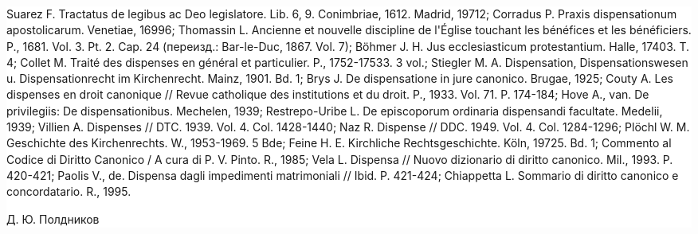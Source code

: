 Suarez F. Tractatus de legibus ac Deo legislatore. Lib. 6, 9. Conimbriae, 1612. Madrid, 19712; Corradus P. Praxis dispensationum apostolicarum. Venetiae, 16996; Thomassin L. Ancienne et nouvelle discipline de l'Église touchant les bénéfices et les bénéficiers. P., 1681. Vol. 3. Pt. 2. Cap. 24 (переизд.: Bar-le-Duc, 1867. Vol. 7); Böhmer J. H. Jus ecclesiasticum protestantium. Halle, 17403. T. 4; Collet M. Traité des dispenses en général et particulier. P., 1752-17533. 3 vol.; Stiegler M. A. Dispensation, Dispensationswesen u. Dispensationrecht im Kirchenrecht. Mainz, 1901. Bd. 1; Brys J. De dispensatione in jure canonico. Brugae, 1925; Couty A. Les dispenses en droit canonique // Revue catholique des institutions et du droit. P., 1933. Vol. 71. P. 174-184; Hove A., van. De privilegiis: De dispensationibus. Mechelen, 1939; Restrepo-Uribe L. De episcoporum ordinaria dispensandi facultate. Medelii, 1939; Villien A. Dispenses // DTC. 1939. Vol. 4. Col. 1428-1440; Naz R. Dispense // DDC. 1949. Vol. 4. Col. 1284-1296; Plöchl W. M. Geschichte des Kirchenrechts. W., 1953-1969. 5 Bde; Feine H. E. Kirchliche Rechtsgeschichte. Köln, 19725. Bd. 1; Commento al Codice di Diritto Canonico / A cura di P. V. Pinto. R., 1985; Vela L. Dispensa // Nuovo dizionario di diritto canonico. Mil., 1993. P. 420-421; Paolis V., de. Dispensa dagli impedimenti matrimoniali // Ibid. P. 421-424; Chiappetta L. Sommario di diritto canonico e concordatario. R., 1995.

Д. Ю.  Полдников
